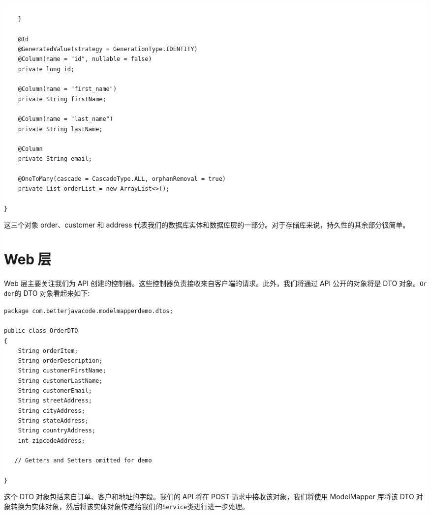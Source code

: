 ```

    }

    @Id
    @GeneratedValue(strategy = GenerationType.IDENTITY)
    @Column(name = "id", nullable = false)
    private long id;

    @Column(name = "first_name")
    private String firstName;

    @Column(name = "last_name")
    private String lastName;

    @Column
    private String email;

    @OneToMany(cascade = CascadeType.ALL, orphanRemoval = true)
    private List orderList = new ArrayList<>();

}
```

这三个对象 order、customer 和 address 代表我们的数据库实体和数据库层的一部分。对于存储库来说，持久性的其余部分很简单。

# Web 层

Web 层主要关注我们为 API 创建的控制器。这些控制器负责接收来自客户端的请求。此外，我们将通过 API 公开的对象将是 DTO 对象。`Order`的 DTO 对象看起来如下:

```
package com.betterjavacode.modelmapperdemo.dtos;

public class OrderDTO
{
    String orderItem;
    String orderDescription;
    String customerFirstName;
    String customerLastName;
    String customerEmail;
    String streetAddress;
    String cityAddress;
    String stateAddress;
    String countryAddress;
    int zipcodeAddress;

   // Getters and Setters omitted for demo

}
```

这个 DTO 对象包括来自订单、客户和地址的字段。我们的 API 将在 POST 请求中接收该对象，我们将使用 ModelMapper 库将该 DTO 对象转换为实体对象，然后将该实体对象传递给我们的`Service`类进行进一步处理。
